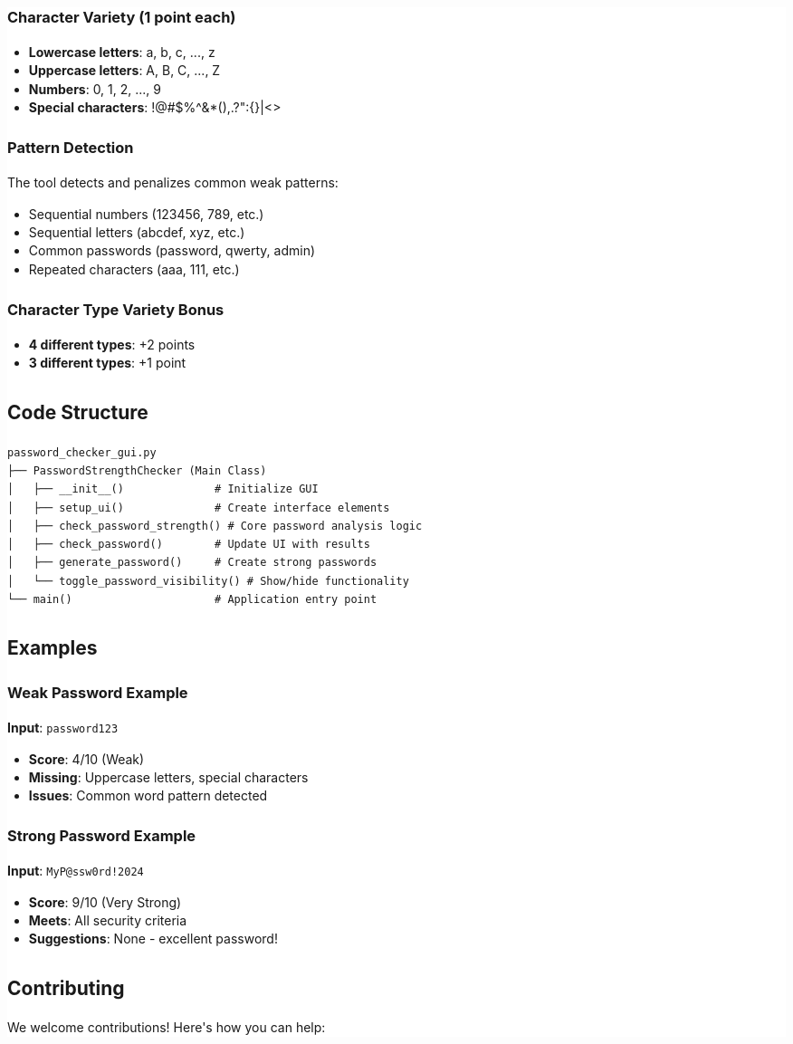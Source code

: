 ### Character Variety (1 point each)
- **Lowercase letters**: a, b, c, ..., z
- **Uppercase letters**: A, B, C, ..., Z
- **Numbers**: 0, 1, 2, ..., 9
- **Special characters**: !@#$%^&*(),.?":{}|<>

### Pattern Detection
The tool detects and penalizes common weak patterns:
- Sequential numbers (123456, 789, etc.)
- Sequential letters (abcdef, xyz, etc.)
- Common passwords (password, qwerty, admin)
- Repeated characters (aaa, 111, etc.)

### Character Type Variety Bonus
- **4 different types**: +2 points
- **3 different types**: +1 point

## Code Structure

```
password_checker_gui.py
├── PasswordStrengthChecker (Main Class)
│   ├── __init__()              # Initialize GUI
│   ├── setup_ui()              # Create interface elements
│   ├── check_password_strength() # Core password analysis logic
│   ├── check_password()        # Update UI with results
│   ├── generate_password()     # Create strong passwords
│   └── toggle_password_visibility() # Show/hide functionality
└── main()                      # Application entry point
```

## Examples

### Weak Password Example
**Input**: `password123`
- **Score**: 4/10 (Weak)
- **Missing**: Uppercase letters, special characters
- **Issues**: Common word pattern detected

### Strong Password Example
**Input**: `MyP@ssw0rd!2024`
- **Score**: 9/10 (Very Strong)
- **Meets**: All security criteria
- **Suggestions**: None - excellent password!

## Contributing

We welcome contributions! Here's how you can help:
